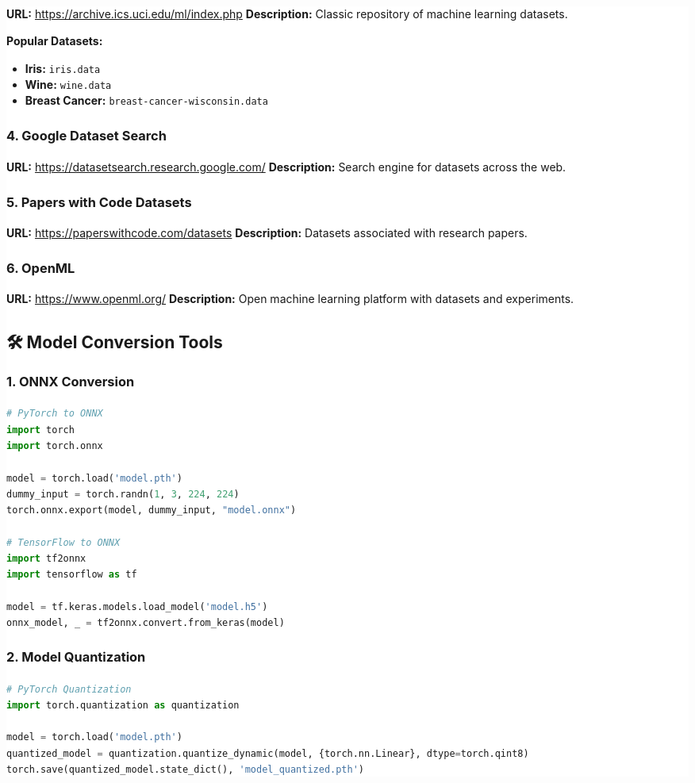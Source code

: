 **URL:** https://archive.ics.uci.edu/ml/index.php
**Description:** Classic repository of machine learning datasets.

**Popular Datasets:**

- **Iris:** `iris.data`
- **Wine:** `wine.data`
- **Breast Cancer:** `breast-cancer-wisconsin.data`

### 4. Google Dataset Search

**URL:** https://datasetsearch.research.google.com/
**Description:** Search engine for datasets across the web.

### 5. Papers with Code Datasets

**URL:** https://paperswithcode.com/datasets
**Description:** Datasets associated with research papers.

### 6. OpenML

**URL:** https://www.openml.org/
**Description:** Open machine learning platform with datasets and experiments.

## 🛠️ Model Conversion Tools

### 1. ONNX Conversion

```python
# PyTorch to ONNX
import torch
import torch.onnx

model = torch.load('model.pth')
dummy_input = torch.randn(1, 3, 224, 224)
torch.onnx.export(model, dummy_input, "model.onnx")

# TensorFlow to ONNX
import tf2onnx
import tensorflow as tf

model = tf.keras.models.load_model('model.h5')
onnx_model, _ = tf2onnx.convert.from_keras(model)
```

### 2. Model Quantization

```python
# PyTorch Quantization
import torch.quantization as quantization

model = torch.load('model.pth')
quantized_model = quantization.quantize_dynamic(model, {torch.nn.Linear}, dtype=torch.qint8)
torch.save(quantized_model.state_dict(), 'model_quantized.pth')
```
